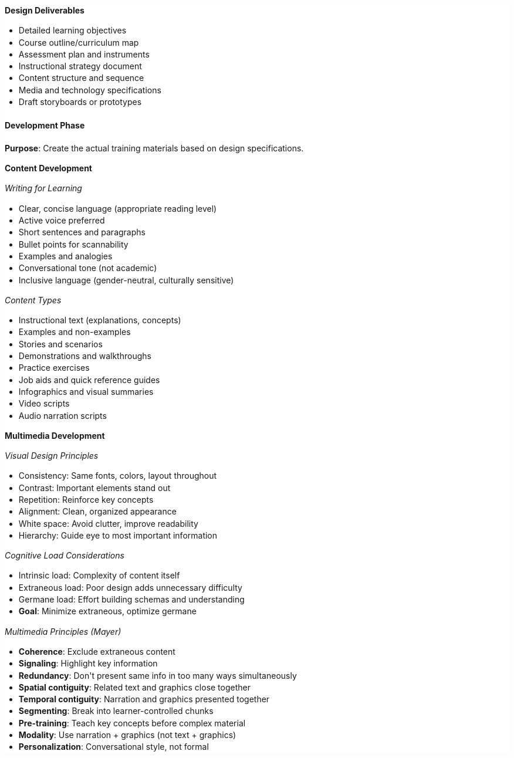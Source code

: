 **Design Deliverables**
- Detailed learning objectives
- Course outline/curriculum map
- Assessment plan and instruments
- Instructional strategy document
- Content structure and sequence
- Media and technology specifications
- Draft storyboards or prototypes

#### Development Phase

**Purpose**: Create the actual training materials based on design specifications.

**Content Development**

*Writing for Learning*
- Clear, concise language (appropriate reading level)
- Active voice preferred
- Short sentences and paragraphs
- Bullet points for scannability
- Examples and analogies
- Conversational tone (not academic)
- Inclusive language (gender-neutral, culturally sensitive)

*Content Types*
- Instructional text (explanations, concepts)
- Examples and non-examples
- Stories and scenarios
- Demonstrations and walkthroughs
- Practice exercises
- Job aids and quick reference guides
- Infographics and visual summaries
- Video scripts
- Audio narration scripts

**Multimedia Development**

*Visual Design Principles*
- Consistency: Same fonts, colors, layout throughout
- Contrast: Important elements stand out
- Repetition: Reinforce key concepts
- Alignment: Clean, organized appearance
- White space: Avoid clutter, improve readability
- Hierarchy: Guide eye to most important information

*Cognitive Load Considerations*
- Intrinsic load: Complexity of content itself
- Extraneous load: Poor design adds unnecessary difficulty
- Germane load: Effort building schemas and understanding
- **Goal**: Minimize extraneous, optimize germane

*Multimedia Principles (Mayer)*
- **Coherence**: Exclude extraneous content
- **Signaling**: Highlight key information
- **Redundancy**: Don't present same info in too many ways simultaneously
- **Spatial contiguity**: Related text and graphics close together
- **Temporal contiguity**: Narration and graphics presented together
- **Segmenting**: Break into learner-controlled chunks
- **Pre-training**: Teach key concepts before complex material
- **Modality**: Use narration + graphics (not text + graphics)
- **Personalization**: Conversational style, not formal
